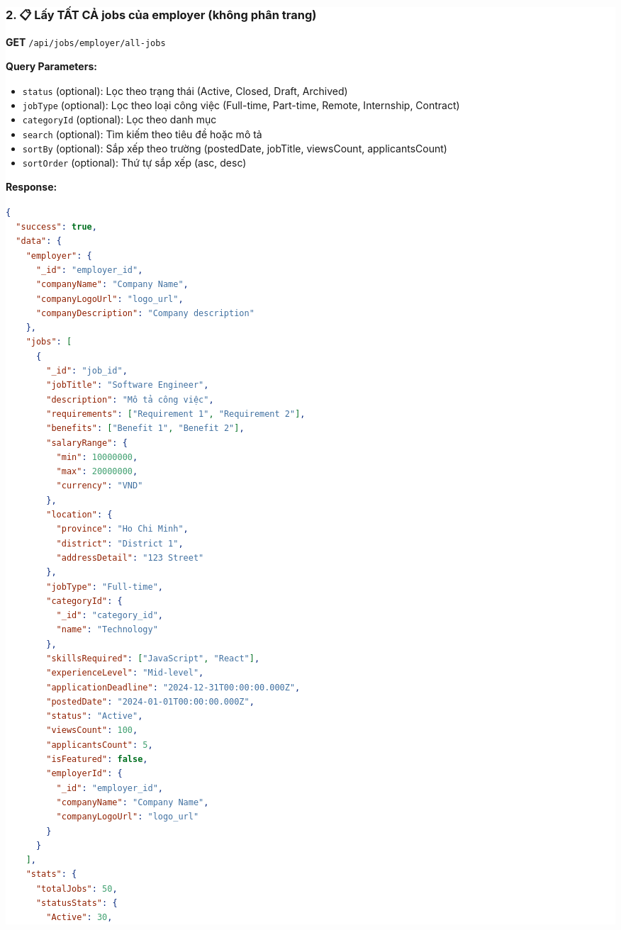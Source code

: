 ### 2. 📋 Lấy TẤT CẢ jobs của employer (không phân trang)
**GET** `/api/jobs/employer/all-jobs`

**Query Parameters:**
- `status` (optional): Lọc theo trạng thái (Active, Closed, Draft, Archived)
- `jobType` (optional): Lọc theo loại công việc (Full-time, Part-time, Remote, Internship, Contract)
- `categoryId` (optional): Lọc theo danh mục
- `search` (optional): Tìm kiếm theo tiêu đề hoặc mô tả
- `sortBy` (optional): Sắp xếp theo trường (postedDate, jobTitle, viewsCount, applicantsCount)
- `sortOrder` (optional): Thứ tự sắp xếp (asc, desc)

**Response:**
```json
{
  "success": true,
  "data": {
    "employer": {
      "_id": "employer_id",
      "companyName": "Company Name",
      "companyLogoUrl": "logo_url",
      "companyDescription": "Company description"
    },
    "jobs": [
      {
        "_id": "job_id",
        "jobTitle": "Software Engineer",
        "description": "Mô tả công việc",
        "requirements": ["Requirement 1", "Requirement 2"],
        "benefits": ["Benefit 1", "Benefit 2"],
        "salaryRange": {
          "min": 10000000,
          "max": 20000000,
          "currency": "VND"
        },
        "location": {
          "province": "Ho Chi Minh",
          "district": "District 1",
          "addressDetail": "123 Street"
        },
        "jobType": "Full-time",
        "categoryId": {
          "_id": "category_id",
          "name": "Technology"
        },
        "skillsRequired": ["JavaScript", "React"],
        "experienceLevel": "Mid-level",
        "applicationDeadline": "2024-12-31T00:00:00.000Z",
        "postedDate": "2024-01-01T00:00:00.000Z",
        "status": "Active",
        "viewsCount": 100,
        "applicantsCount": 5,
        "isFeatured": false,
        "employerId": {
          "_id": "employer_id",
          "companyName": "Company Name",
          "companyLogoUrl": "logo_url"
        }
      }
    ],
    "stats": {
      "totalJobs": 50,
      "statusStats": {
        "Active": 30,
```